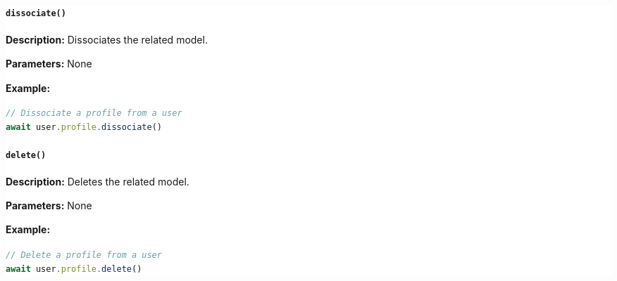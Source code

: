 #### `dissociate()`

**Description:** Dissociates the related model.

**Parameters:** None

**Example:**
```typescript
// Dissociate a profile from a user
await user.profile.dissociate()
```

#### `delete()`

**Description:** Deletes the related model.

**Parameters:** None

**Example:**
```typescript
// Delete a profile from a user
await user.profile.delete()
```